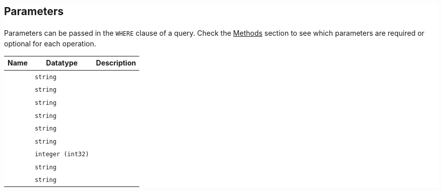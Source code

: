 ## Parameters

Parameters can be passed in the `WHERE` clause of a query. Check the [Methods](#methods) section to see which parameters are required or optional for each operation.

<table>
<thead>
    <tr>
    <th>Name</th>
    <th>Datatype</th>
    <th>Description</th>
    </tr>
</thead>
<tbody>
<tr id="parameter-instancesId">
    <td><CopyableCode code="instancesId" /></td>
    <td><code>string</code></td>
    <td></td>
</tr>
<tr id="parameter-locationsId">
    <td><CopyableCode code="locationsId" /></td>
    <td><code>string</code></td>
    <td></td>
</tr>
<tr id="parameter-projectsId">
    <td><CopyableCode code="projectsId" /></td>
    <td><code>string</code></td>
    <td></td>
</tr>
<tr id="parameter-filter">
    <td><CopyableCode code="filter" /></td>
    <td><code>string</code></td>
    <td></td>
</tr>
<tr id="parameter-instanceId">
    <td><CopyableCode code="instanceId" /></td>
    <td><code>string</code></td>
    <td></td>
</tr>
<tr id="parameter-orderBy">
    <td><CopyableCode code="orderBy" /></td>
    <td><code>string</code></td>
    <td></td>
</tr>
<tr id="parameter-pageSize">
    <td><CopyableCode code="pageSize" /></td>
    <td><code>integer (int32)</code></td>
    <td></td>
</tr>
<tr id="parameter-pageToken">
    <td><CopyableCode code="pageToken" /></td>
    <td><code>string</code></td>
    <td></td>
</tr>
<tr id="parameter-requestId">
    <td><CopyableCode code="requestId" /></td>
    <td><code>string</code></td>
    <td></td>
</tr>
</tbody>
</table>
